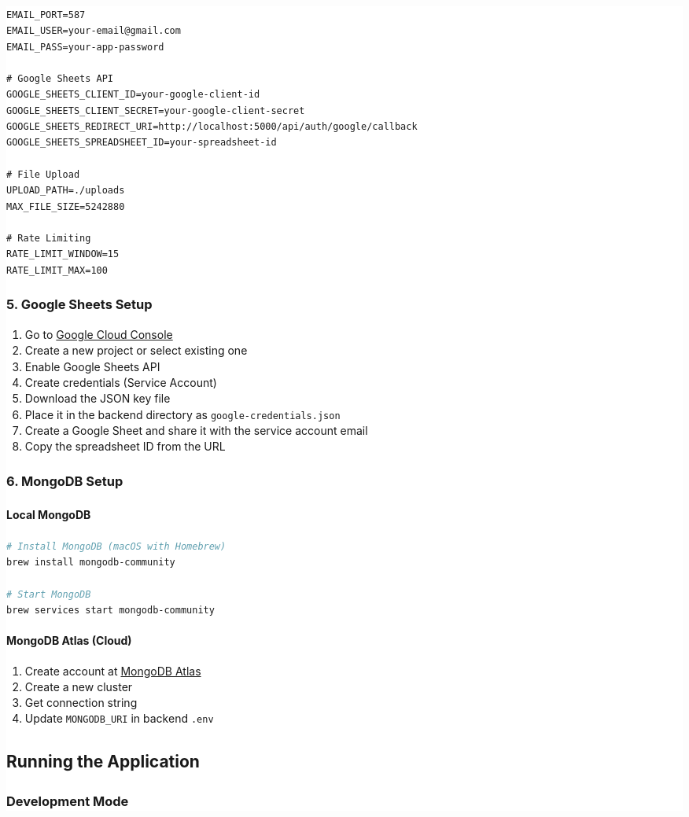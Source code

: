 ```env
EMAIL_PORT=587
EMAIL_USER=your-email@gmail.com
EMAIL_PASS=your-app-password

# Google Sheets API
GOOGLE_SHEETS_CLIENT_ID=your-google-client-id
GOOGLE_SHEETS_CLIENT_SECRET=your-google-client-secret
GOOGLE_SHEETS_REDIRECT_URI=http://localhost:5000/api/auth/google/callback
GOOGLE_SHEETS_SPREADSHEET_ID=your-spreadsheet-id

# File Upload
UPLOAD_PATH=./uploads
MAX_FILE_SIZE=5242880

# Rate Limiting
RATE_LIMIT_WINDOW=15
RATE_LIMIT_MAX=100
```

### 5. Google Sheets Setup

1. Go to [Google Cloud Console](https://console.cloud.google.com/)
2. Create a new project or select existing one
3. Enable Google Sheets API
4. Create credentials (Service Account)
5. Download the JSON key file
6. Place it in the backend directory as `google-credentials.json`
7. Create a Google Sheet and share it with the service account email
8. Copy the spreadsheet ID from the URL

### 6. MongoDB Setup

#### Local MongoDB
```bash
# Install MongoDB (macOS with Homebrew)
brew install mongodb-community

# Start MongoDB
brew services start mongodb-community
```

#### MongoDB Atlas (Cloud)
1. Create account at [MongoDB Atlas](https://www.mongodb.com/atlas)
2. Create a new cluster
3. Get connection string
4. Update `MONGODB_URI` in backend `.env`

## Running the Application

### Development Mode
